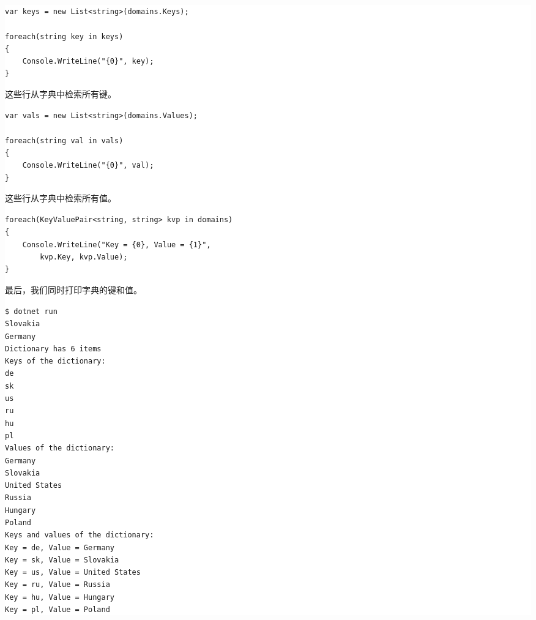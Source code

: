 ```
var keys = new List<string>(domains.Keys);

foreach(string key in keys)
{
    Console.WriteLine("{0}", key);
}  

```

这些行从字典中检索所有键。

```
var vals = new List<string>(domains.Values);

foreach(string val in vals)
{
    Console.WriteLine("{0}", val);
}

```

这些行从字典中检索所有值。

```
foreach(KeyValuePair<string, string> kvp in domains)
{
    Console.WriteLine("Key = {0}, Value = {1}", 
        kvp.Key, kvp.Value);
}

```

最后，我们同时打印字典的键和值。

```
$ dotnet run
Slovakia
Germany
Dictionary has 6 items
Keys of the dictionary:
de
sk
us
ru
hu
pl
Values of the dictionary:
Germany
Slovakia
United States
Russia
Hungary
Poland
Keys and values of the dictionary:
Key = de, Value = Germany
Key = sk, Value = Slovakia
Key = us, Value = United States
Key = ru, Value = Russia
Key = hu, Value = Hungary
Key = pl, Value = Poland

```
